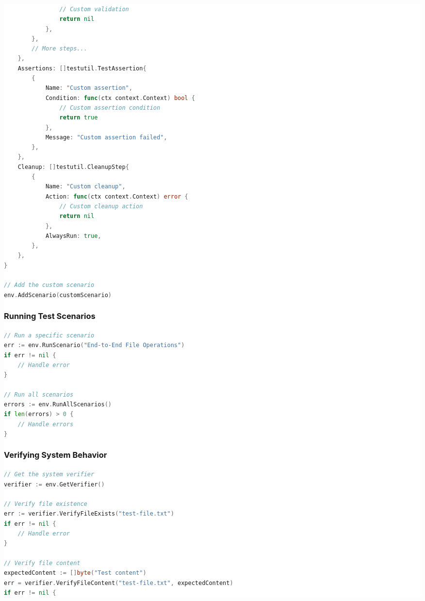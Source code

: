 ```go
                // Custom validation
                return nil
            },
        },
        // More steps...
    },
    Assertions: []testutil.TestAssertion{
        {
            Name: "Custom assertion",
            Condition: func(ctx context.Context) bool {
                // Custom assertion condition
                return true
            },
            Message: "Custom assertion failed",
        },
    },
    Cleanup: []testutil.CleanupStep{
        {
            Name: "Custom cleanup",
            Action: func(ctx context.Context) error {
                // Custom cleanup action
                return nil
            },
            AlwaysRun: true,
        },
    },
}

// Add the custom scenario
env.AddScenario(customScenario)
```

### Running Test Scenarios

```go
// Run a specific scenario
err := env.RunScenario("End-to-End File Operations")
if err != nil {
    // Handle error
}

// Run all scenarios
errors := env.RunAllScenarios()
if len(errors) > 0 {
    // Handle errors
}
```

### Verifying System Behavior

```go
// Get the system verifier
verifier := env.GetVerifier()

// Verify file existence
err := verifier.VerifyFileExists("test-file.txt")
if err != nil {
    // Handle error
}

// Verify file content
expectedContent := []byte("Test content")
err = verifier.VerifyFileContent("test-file.txt", expectedContent)
if err != nil {
```
